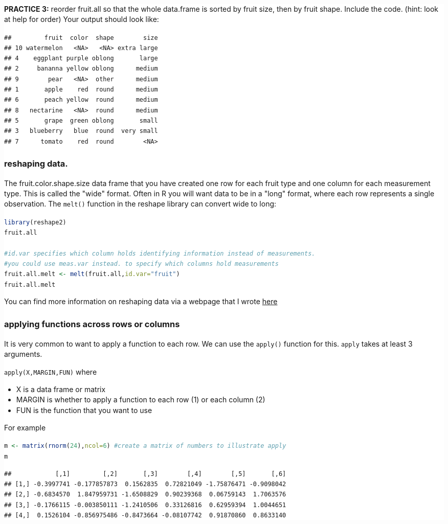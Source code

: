**PRACTICE 3:** reorder fruit.all so that the whole data.frame is sorted by fruit size, then by fruit shape. Include the code.  (hint: look at help for order)  Your output should look like:

```
##         fruit  color  shape        size
## 10 watermelon   <NA>   <NA> extra large
## 4    eggplant purple oblong       large
## 2     bananna yellow oblong      medium
## 9        pear   <NA>  other      medium
## 1       apple    red  round      medium
## 6       peach yellow  round      medium
## 8   nectarine   <NA>  round      medium
## 5       grape  green oblong       small
## 3   blueberry   blue  round  very small
## 7      tomato    red  round        <NA>
```

### reshaping data.
The fruit.color.shape.size data frame that you have created one row for each fruit type and one column for each measurement type.  This is called the "wide" format.  Often in R you will want data to be in a "long" format, where each row represents a single observation.  The `melt()` function in the reshape library can convert wide to long:


```r
library(reshape2)
fruit.all

#id.var specifies which column holds identifying information instead of measurements.
#you could use meas.var instead. to specify which columns hold measurements
fruit.all.melt <- melt(fruit.all,id.var="fruit") 
fruit.all.melt
```
You can find more information on reshaping data via a webpage that I wrote [here](http://mfcovington.github.io/r_club/resources/2013/03/28/Reshape/)

### applying functions across rows or columns
It is very common to want to apply a function to each row.  We can use the `apply()` function for this.  `apply` takes at least 3 arguments.

`apply(X,MARGIN,FUN)`
where
* X is a data frame or matrix
* MARGIN is whether to apply a function to each row (1) or each column (2)
* FUN is the function that you want to use

For example

```r
m <- matrix(rnorm(24),ncol=6) #create a matrix of numbers to illustrate apply
m
```

```
##            [,1]         [,2]       [,3]        [,4]        [,5]       [,6]
## [1,] -0.3997741 -0.177857873  0.1562835  0.72821049 -1.75876471 -0.9098042
## [2,] -0.6834570  1.847959731 -1.6508829  0.90239368  0.06759143  1.7063576
## [3,] -0.1766115 -0.003850111 -1.2410506  0.33126816  0.62959394  1.0044651
## [4,]  0.1526104 -0.856975486 -0.8473664 -0.08107742  0.91870860  0.8633140
```
